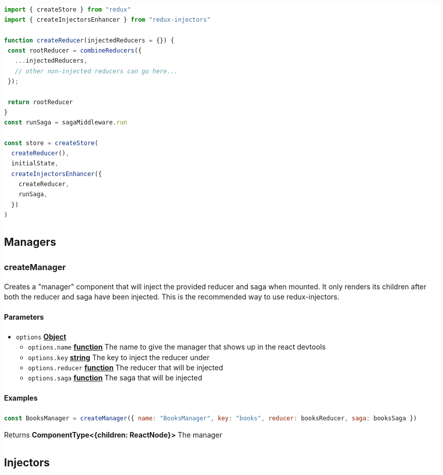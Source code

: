 ```javascript
import { createStore } from "redux"
import { createInjectorsEnhancer } from "redux-injectors"

function createReducer(injectedReducers = {}) {
 const rootReducer = combineReducers({
   ...injectedReducers,
   // other non-injected reducers can go here...
 });

 return rootReducer
}
const runSaga = sagaMiddleware.run

const store = createStore(
  createReducer(),
  initialState,
  createInjectorsEnhancer({
    createReducer,
    runSaga,
  })
)
```

## Managers




### createManager

Creates a "manager" component that will inject the provided reducer and saga
when mounted.  It only renders its children after both the reducer and saga
have been injected.  This is the recommended way to use redux-injectors.

#### Parameters

-   `options` **[Object][28]** 
    -   `options.name` **[function][29]** The name to give the manager that shows up in the react devtools
    -   `options.key` **[string][30]** The key to inject the reducer under
    -   `options.reducer` **[function][29]** The reducer that will be injected
    -   `options.saga` **[function][29]** The saga that will be injected

#### Examples

```javascript
const BooksManager = createManager({ name: "BooksManager", key: "books", reducer: booksReducer, saga: booksSaga })
```

Returns **ComponentType&lt;{children: ReactNode}>** The manager

## Injectors


[1]: #setup
[2]: #createinjectorsenhancer
[3]: #parameters
[4]: #examples
[5]: #managers
[6]: #createmanager
[7]: #parameters-1
[8]: #examples-1
[9]: #injectors
[10]: #injectreducer
[11]: #parameters-2
[12]: #examples-2
[13]: #useinjectreducer
[14]: #parameters-3
[15]: #examples-3
[16]: #injectsaga
[17]: #parameters-4
[18]: #examples-4
[19]: #useinjectsaga
[20]: #parameters-5
[21]: #examples-5
[22]: #misc
[23]: #forcereducerreload
[24]: #parameters-6
[25]: #examples-6
[26]: #sagainjectionmodes
[27]: #properties
[28]: https://developer.mozilla.org/docs/Web/JavaScript/Reference/Global_Objects/Object
[29]: https://developer.mozilla.org/docs/Web/JavaScript/Reference/Statements/function
[30]: https://developer.mozilla.org/docs/Web/JavaScript/Reference/Global_Objects/String
[31]: https://developer.mozilla.org/docs/Web/JavaScript/Reference/Global_Objects/Boolean